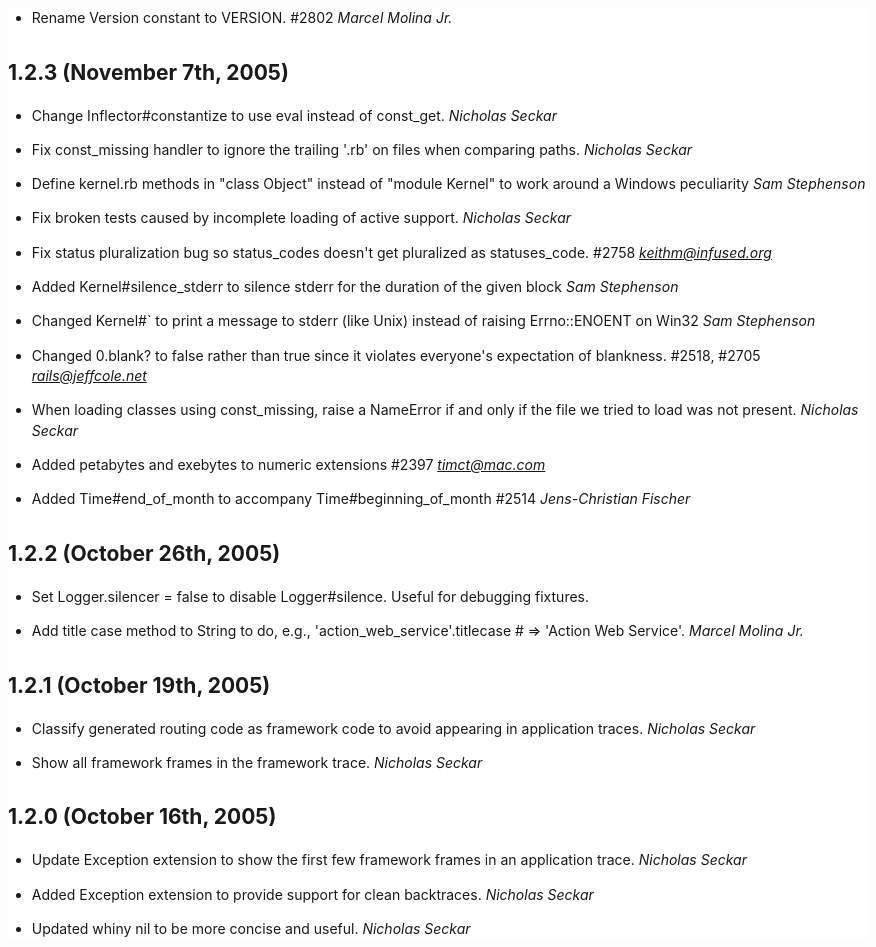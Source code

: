 *   Rename Version constant to VERSION. #2802 *Marcel Molina Jr.*

## 1.2.3 (November 7th, 2005) ##

*   Change Inflector#constantize to use eval instead of const_get. *Nicholas Seckar*

*   Fix const_missing handler to ignore the trailing '.rb' on files when comparing paths. *Nicholas Seckar*

*   Define kernel.rb methods in "class Object" instead of "module Kernel" to work around a Windows peculiarity *Sam Stephenson*

*   Fix broken tests caused by incomplete loading of active support. *Nicholas Seckar*

*   Fix status pluralization bug so status_codes doesn't get pluralized as statuses_code.  #2758 *keithm@infused.org*

*   Added Kernel#silence_stderr to silence stderr for the duration of the given block *Sam Stephenson*

*   Changed Kernel#` to print a message to stderr (like Unix) instead of raising Errno::ENOENT on Win32 *Sam Stephenson*

*   Changed 0.blank? to false rather than true since it violates everyone's expectation of blankness.  #2518, #2705 *rails@jeffcole.net*

*   When loading classes using const_missing, raise a NameError if and only if the file we tried to load was not present. *Nicholas Seckar*

*   Added petabytes and exebytes to numeric extensions #2397 *timct@mac.com*

*   Added Time#end_of_month to accompany Time#beginning_of_month #2514 *Jens-Christian Fischer*


## 1.2.2 (October 26th, 2005) ##

*   Set Logger.silencer = false to disable Logger#silence.  Useful for debugging fixtures.

*   Add title case method to String to do, e.g., 'action_web_service'.titlecase #  => 'Action Web Service'. *Marcel Molina Jr.*


## 1.2.1 (October 19th, 2005) ##

*   Classify generated routing code as framework code to avoid appearing in application traces. *Nicholas Seckar*

*   Show all framework frames in the framework trace. *Nicholas Seckar*


## 1.2.0 (October 16th, 2005) ##

*   Update Exception extension to show the first few framework frames in an application trace. *Nicholas Seckar*

*   Added Exception extension to provide support for clean backtraces. *Nicholas Seckar*

*   Updated whiny nil to be more concise and useful. *Nicholas Seckar*
